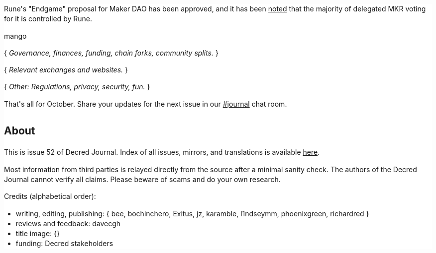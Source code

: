Rune's "Endgame" proposal for Maker DAO has been approved, and it has been [noted](https://twitter.com/SebVentures/status/1584875892555268096) that the majority of delegated MKR voting for it is controlled by Rune.



mango 

{ _Governance, finances, funding, chain forks, community splits._ }

{ _Relevant exchanges and websites._ }

{ _Other: Regulations, privacy, security, fun._ }

That's all for October. Share your updates for the next issue in our [#journal](https://chat.decred.org/#/room/#journal:decred.org) chat room.


## About

This is issue 52 of Decred Journal. Index of all issues, mirrors, and translations is available [here](https://xaur.github.io/decred-news/).

Most information from third parties is relayed directly from the source after a minimal sanity check. The authors of the Decred Journal cannot verify all claims. Please beware of scams and do your own research.

Credits (alphabetical order):

- writing, editing, publishing: { bee, bochinchero, Exitus, jz, karamble, l1ndseymm, phoenixgreen, richardred }
- reviews and feedback: davecgh
- title image: {}
- funding: Decred stakeholders
